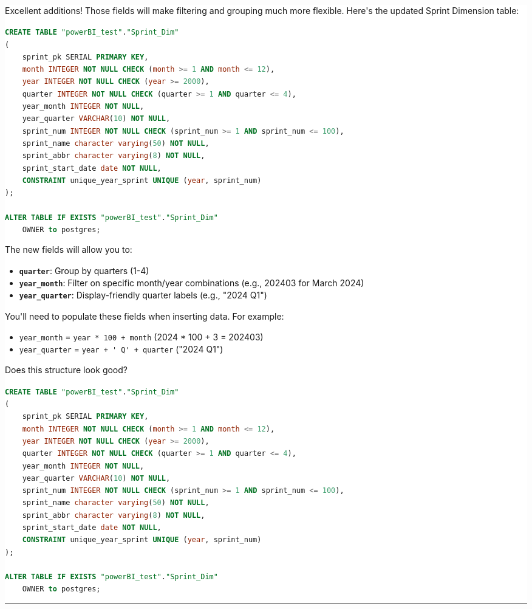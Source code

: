 Excellent additions! Those fields will make filtering and grouping much more flexible. Here's the updated Sprint Dimension table:

```sql
CREATE TABLE "powerBI_test"."Sprint_Dim"
(
    sprint_pk SERIAL PRIMARY KEY,
    month INTEGER NOT NULL CHECK (month >= 1 AND month <= 12),
    year INTEGER NOT NULL CHECK (year >= 2000),
    quarter INTEGER NOT NULL CHECK (quarter >= 1 AND quarter <= 4),
    year_month INTEGER NOT NULL,
    year_quarter VARCHAR(10) NOT NULL,
    sprint_num INTEGER NOT NULL CHECK (sprint_num >= 1 AND sprint_num <= 100),
    sprint_name character varying(50) NOT NULL,
    sprint_abbr character varying(8) NOT NULL,
    sprint_start_date date NOT NULL,
    CONSTRAINT unique_year_sprint UNIQUE (year, sprint_num)
);

ALTER TABLE IF EXISTS "powerBI_test"."Sprint_Dim"
    OWNER to postgres;
```

The new fields will allow you to:
- **`quarter`**: Group by quarters (1-4)
- **`year_month`**: Filter on specific month/year combinations (e.g., 202403 for March 2024)
- **`year_quarter`**: Display-friendly quarter labels (e.g., "2024 Q1")

You'll need to populate these fields when inserting data. For example:
- `year_month` = `year * 100 + month` (2024 * 100 + 3 = 202403)
- `year_quarter` = `year + ' Q' + quarter` ("2024 Q1")

Does this structure look good?

```sql
CREATE TABLE "powerBI_test"."Sprint_Dim"
(
    sprint_pk SERIAL PRIMARY KEY,
    month INTEGER NOT NULL CHECK (month >= 1 AND month <= 12),
    year INTEGER NOT NULL CHECK (year >= 2000),
    quarter INTEGER NOT NULL CHECK (quarter >= 1 AND quarter <= 4),
    year_month INTEGER NOT NULL,
    year_quarter VARCHAR(10) NOT NULL,
    sprint_num INTEGER NOT NULL CHECK (sprint_num >= 1 AND sprint_num <= 100),
    sprint_name character varying(50) NOT NULL,
    sprint_abbr character varying(8) NOT NULL,
    sprint_start_date date NOT NULL,
    CONSTRAINT unique_year_sprint UNIQUE (year, sprint_num)
);

ALTER TABLE IF EXISTS "powerBI_test"."Sprint_Dim"
    OWNER to postgres;
```

---
